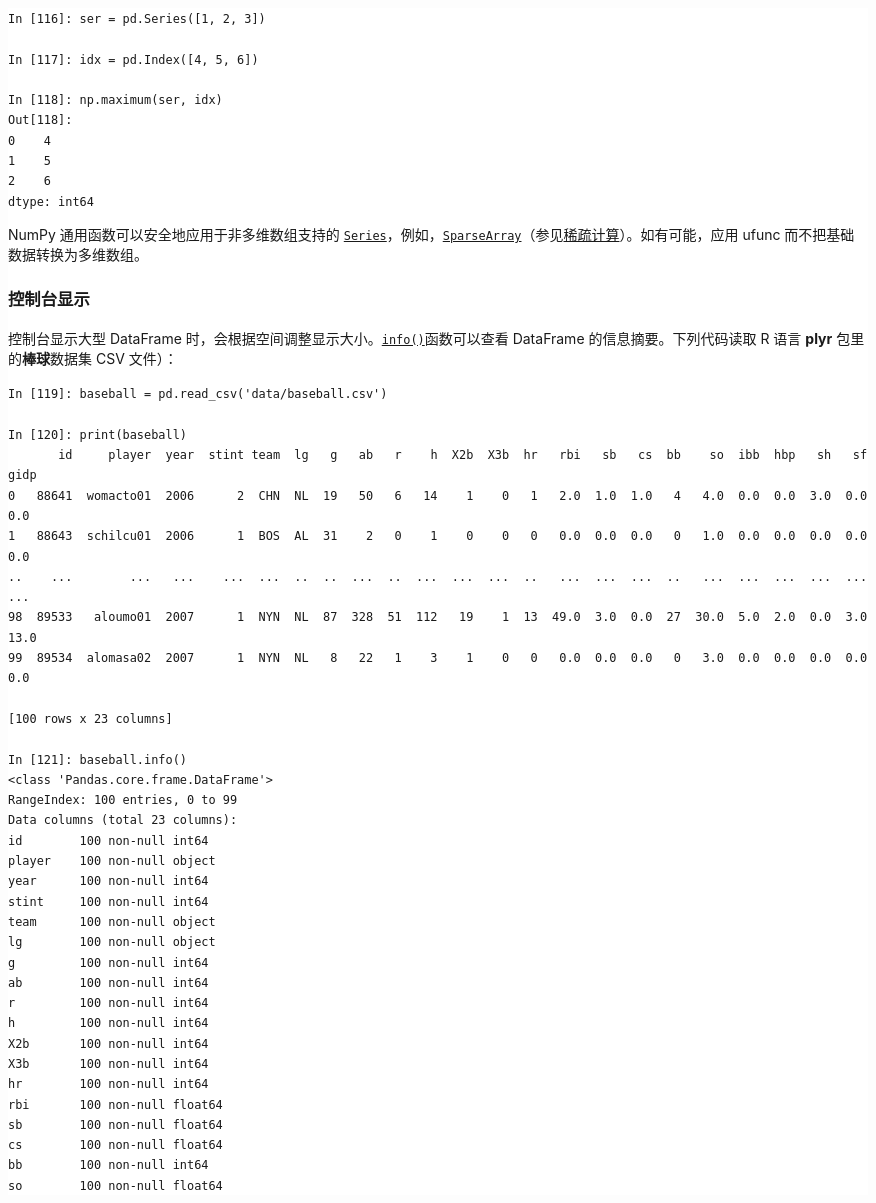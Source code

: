 ```
In [116]: ser = pd.Series([1, 2, 3])

In [117]: idx = pd.Index([4, 5, 6])

In [118]: np.maximum(ser, idx)
Out[118]:
0    4
1    5
2    6
dtype: int64
```

NumPy 通用函数可以安全地应用于非多维数组支持的 [`Series`](https://Pandas.pydata.org/Pandas-docs/stable/reference/api/Pandas.Series.html#Pandas.Series)，例如，[`SparseArray`](https://Pandas.pydata.org/Pandas-docs/stable/reference/api/Pandas.SparseArray.html#Pandas.SparseArray)（参见[稀疏计算](https://Pandas.pydata.org/Pandas-docs/stable/user_guide/sparse.html#sparse-calculation)）。如有可能，应用 ufunc 而不把基础数据转换为多维数组。

### 控制台显示

控制台显示大型 DataFrame 时，会根据空间调整显示大小。[`info()`](https://Pandas.pydata.org/Pandas-docs/stable/reference/api/Pandas.DataFrame.info.html#Pandas.DataFrame.info)函数可以查看 DataFrame 的信息摘要。下列代码读取 R 语言 **plyr** 包里的**棒球**数据集 CSV 文件）：

```
In [119]: baseball = pd.read_csv('data/baseball.csv')

In [120]: print(baseball)
       id     player  year  stint team  lg   g   ab   r    h  X2b  X3b  hr   rbi   sb   cs  bb    so  ibb  hbp   sh   sf  gidp
0   88641  womacto01  2006      2  CHN  NL  19   50   6   14    1    0   1   2.0  1.0  1.0   4   4.0  0.0  0.0  3.0  0.0   0.0
1   88643  schilcu01  2006      1  BOS  AL  31    2   0    1    0    0   0   0.0  0.0  0.0   0   1.0  0.0  0.0  0.0  0.0   0.0
..    ...        ...   ...    ...  ...  ..  ..  ...  ..  ...  ...  ...  ..   ...  ...  ...  ..   ...  ...  ...  ...  ...   ...
98  89533   aloumo01  2007      1  NYN  NL  87  328  51  112   19    1  13  49.0  3.0  0.0  27  30.0  5.0  2.0  0.0  3.0  13.0
99  89534  alomasa02  2007      1  NYN  NL   8   22   1    3    1    0   0   0.0  0.0  0.0   0   3.0  0.0  0.0  0.0  0.0   0.0

[100 rows x 23 columns]

In [121]: baseball.info()
<class 'Pandas.core.frame.DataFrame'>
RangeIndex: 100 entries, 0 to 99
Data columns (total 23 columns):
id        100 non-null int64
player    100 non-null object
year      100 non-null int64
stint     100 non-null int64
team      100 non-null object
lg        100 non-null object
g         100 non-null int64
ab        100 non-null int64
r         100 non-null int64
h         100 non-null int64
X2b       100 non-null int64
X3b       100 non-null int64
hr        100 non-null int64
rbi       100 non-null float64
sb        100 non-null float64
cs        100 non-null float64
bb        100 non-null int64
so        100 non-null float64
```